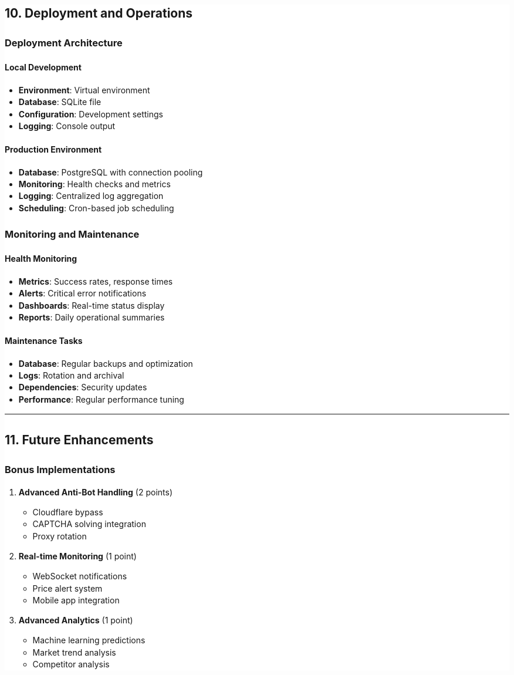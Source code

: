 ## 10. Deployment and Operations

### Deployment Architecture

#### Local Development
- **Environment**: Virtual environment
- **Database**: SQLite file
- **Configuration**: Development settings
- **Logging**: Console output

#### Production Environment
- **Database**: PostgreSQL with connection pooling
- **Monitoring**: Health checks and metrics
- **Logging**: Centralized log aggregation
- **Scheduling**: Cron-based job scheduling

### Monitoring and Maintenance

#### Health Monitoring
- **Metrics**: Success rates, response times
- **Alerts**: Critical error notifications
- **Dashboards**: Real-time status display
- **Reports**: Daily operational summaries

#### Maintenance Tasks
- **Database**: Regular backups and optimization
- **Logs**: Rotation and archival
- **Dependencies**: Security updates
- **Performance**: Regular performance tuning

---

## 11. Future Enhancements

### Bonus Implementations
1. **Advanced Anti-Bot Handling** (2 points)
   - Cloudflare bypass
   - CAPTCHA solving integration
   - Proxy rotation

2. **Real-time Monitoring** (1 point)
   - WebSocket notifications
   - Price alert system
   - Mobile app integration

3. **Advanced Analytics** (1 point)
   - Machine learning predictions
   - Market trend analysis
   - Competitor analysis

